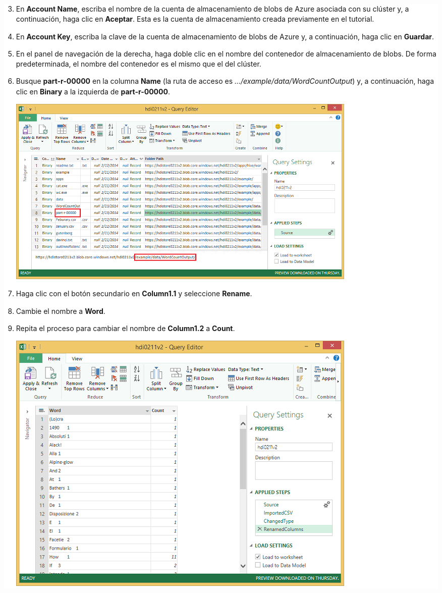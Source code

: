 3.  En **Account Name**, escriba el nombre de la cuenta de almacenamiento de blobs de Azure asociada con su clúster y, a continuación, haga clic en **Aceptar**. Esta es la cuenta de almacenamiento creada previamente en el tutorial.
4.  En **Account Key**, escriba la clave de la cuenta de almacenamiento de blobs de Azure y, a continuación, haga clic en **Guardar**.
5.  En el panel de navegación de la derecha, haga doble clic en el nombre del contenedor de almacenamiento de blobs. De forma predeterminada, el nombre del contenedor es el mismo que el del clúster.

6.  Busque **part-r-00000** en la columna **Name** (la ruta de acceso es *.../example/data/WordCountOutput*) y, a continuación, haga clic en **Binary** a la izquierda de **part-r-00000**.

    ![HDI.GettingStarted.PowerQuery.ImportData2](./media/hdinsight-get-started-3.0/HDI.GettingStarted.PowerQuery.ImportData2.png)

7.  Haga clic con el botón secundario en **Column1.1** y seleccione **Rename**.
8.  Cambie el nombre a **Word**.
9.  Repita el proceso para cambiar el nombre de **Column1.2** a **Count**.

    ![HDI.GettingStarted.PowerQuery.ImportData3](./media/hdinsight-get-started-3.0/HDI.GettingStarted.PowerQuery.ImportData3.png)
